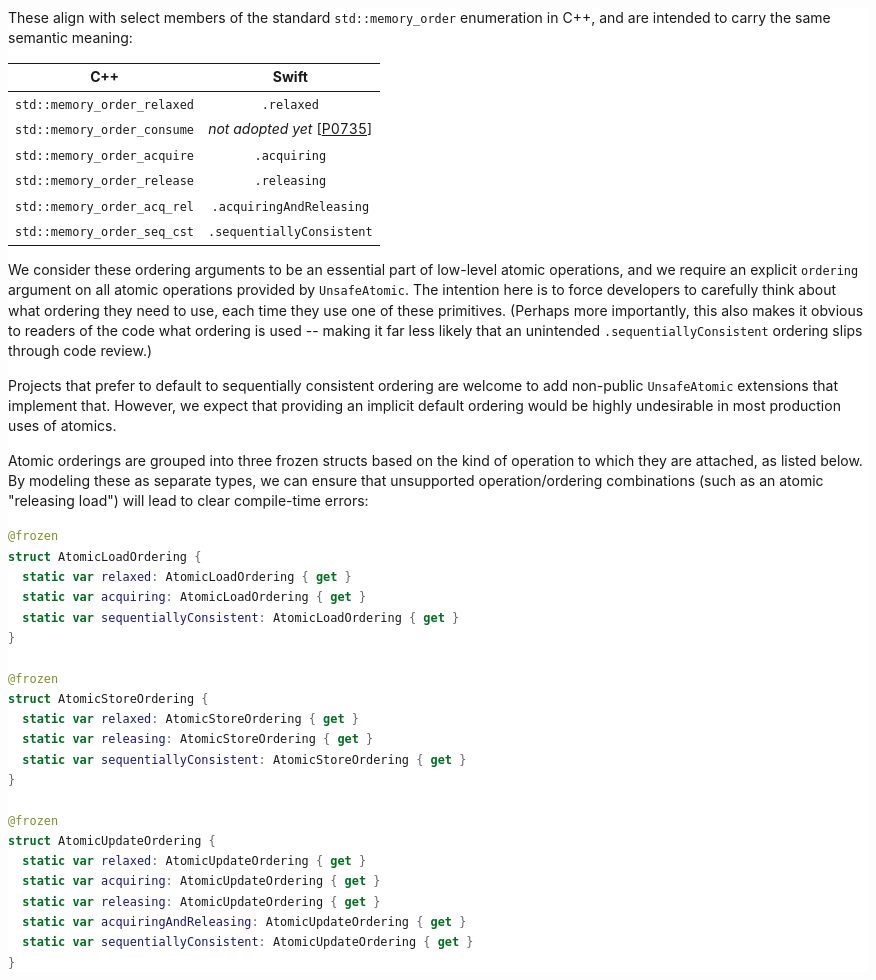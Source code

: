 These align with select members of the standard `std::memory_order` enumeration in C++, and are intended to carry the same semantic meaning:

| C++ | Swift |
| :---: | :---: |
| `std::memory_order_relaxed` | `.relaxed`   |
| `std::memory_order_consume` | *not adopted yet* [[P0735]] |
| `std::memory_order_acquire` | `.acquiring` |
| `std::memory_order_release` | `.releasing` |
| `std::memory_order_acq_rel` | `.acquiringAndReleasing` |
| `std::memory_order_seq_cst` | `.sequentiallyConsistent` |

We consider these ordering arguments to be an essential part of low-level atomic operations, and we require an explicit `ordering` argument on all atomic operations provided by `UnsafeAtomic`. The intention here is to force developers to carefully think about what ordering they need to use, each time they use one of these primitives. (Perhaps more importantly, this also makes it obvious to readers of the code what ordering is used -- making it far less likely that an unintended `.sequentiallyConsistent` ordering slips through code review.) 

Projects that prefer to default to sequentially consistent ordering are welcome to add non-public `UnsafeAtomic` extensions that implement that. However, we expect that providing an implicit default ordering would be highly undesirable in most production uses of atomics.

Atomic orderings are grouped into three frozen structs based on the kind of operation to which they are attached, as listed below. By modeling these as separate types, we can ensure that unsupported operation/ordering combinations (such as an atomic "releasing load") will lead to clear compile-time errors:


```swift
@frozen
struct AtomicLoadOrdering {
  static var relaxed: AtomicLoadOrdering { get }
  static var acquiring: AtomicLoadOrdering { get }
  static var sequentiallyConsistent: AtomicLoadOrdering { get }
}

@frozen
struct AtomicStoreOrdering {
  static var relaxed: AtomicStoreOrdering { get }
  static var releasing: AtomicStoreOrdering { get }
  static var sequentiallyConsistent: AtomicStoreOrdering { get }
}

@frozen
struct AtomicUpdateOrdering {
  static var relaxed: AtomicUpdateOrdering { get }
  static var acquiring: AtomicUpdateOrdering { get }
  static var releasing: AtomicUpdateOrdering { get }
  static var acquiringAndReleasing: AtomicUpdateOrdering { get }
  static var sequentiallyConsistent: AtomicUpdateOrdering { get }
}
```


[implementation]: https://github.com/apple/swift/pull/30553
[constantPR]: https://github.com/apple/swift/pull/26969
[modify accessors]: https://forums.swift.org/t/modify-accessors/31872
[Ownership Manifesto]: https://github.com/apple/swift/blob/master/docs/OwnershipManifesto.md
[SE-0176]: https://github.com/apple/swift-evolution/blob/master/proposals/0176-enforce-exclusive-access-to-memory.md
[Generics Manifesto]: https://github.com/apple/swift/blob/master/docs/GenericsManifesto.md
[C++17]: https://isocpp.org/std/the-standard
[Boehm 2008]: https://doi.org/10.1145/1375581.1375591
[Batty 2011]: https://doi.org/10.1145/1925844.1926394
[Boehm 2012]: https://doi.org/10.1145/2247684.2247688
[Nienhuis 2016]: https://doi.org/10.1145/2983990.2983997
[Mattarei 2018]: https://doi.org/10.1007/978-3-319-89963-3_4
[N2153]: http://wg21.link/N2153
[N4455]: http://wg21.link/N4455
[P0020]: http://wg21.link/P0020
[P0124]: http://wg21.link/P0124
[P0418]: http://wg21.link/P0418
[P0690]: http://wg21.link/P0690
[P0735]: http://wg21.link/P0735
[P0750]: http://wg21.link/P0750
[TSan1]: https://developer.apple.com/documentation/code_diagnostics/thread_sanitizer
[TSan2]: https://clang.llvm.org/docs/ThreadSanitizer.html